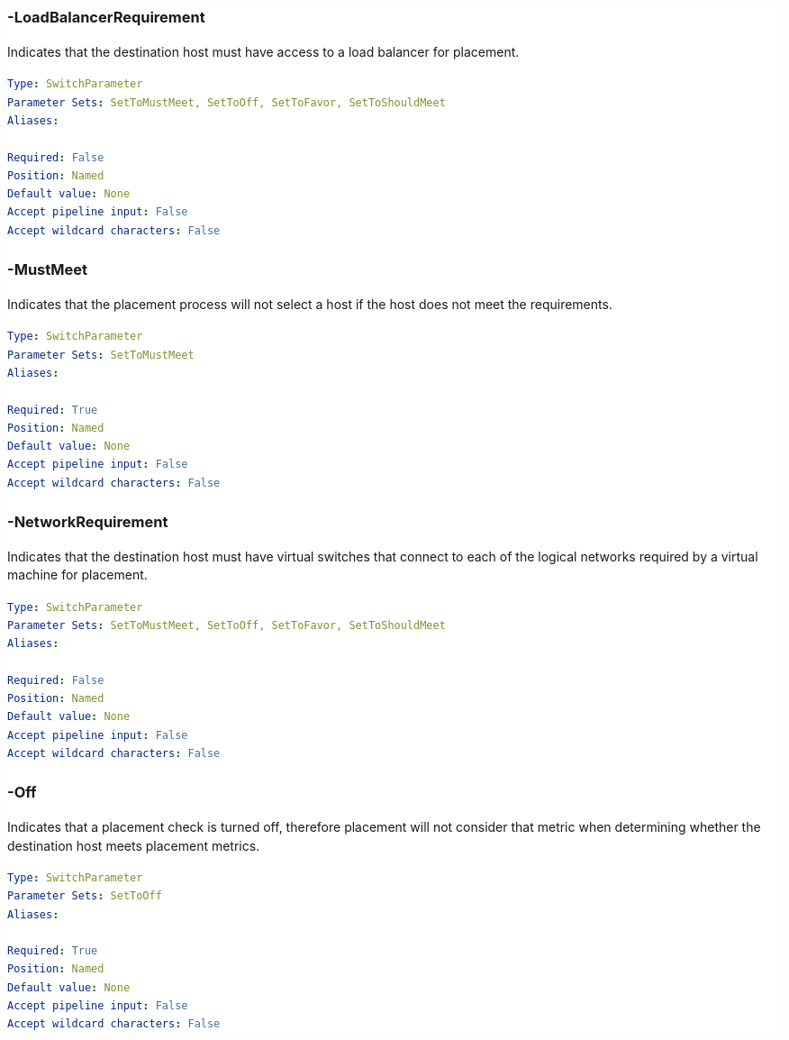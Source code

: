 ### -LoadBalancerRequirement
Indicates that the destination host must have access to a load balancer for placement.

```yaml
Type: SwitchParameter
Parameter Sets: SetToMustMeet, SetToOff, SetToFavor, SetToShouldMeet
Aliases: 

Required: False
Position: Named
Default value: None
Accept pipeline input: False
Accept wildcard characters: False
```

### -MustMeet
Indicates that the placement process will not select a host if the host does not meet the requirements.

```yaml
Type: SwitchParameter
Parameter Sets: SetToMustMeet
Aliases: 

Required: True
Position: Named
Default value: None
Accept pipeline input: False
Accept wildcard characters: False
```

### -NetworkRequirement
Indicates that the destination host must have virtual switches that connect to each of the logical networks required by a virtual machine for placement.

```yaml
Type: SwitchParameter
Parameter Sets: SetToMustMeet, SetToOff, SetToFavor, SetToShouldMeet
Aliases: 

Required: False
Position: Named
Default value: None
Accept pipeline input: False
Accept wildcard characters: False
```

### -Off
Indicates that a placement check is turned off, therefore placement will not consider that metric when determining whether the destination host meets placement metrics.

```yaml
Type: SwitchParameter
Parameter Sets: SetToOff
Aliases: 

Required: True
Position: Named
Default value: None
Accept pipeline input: False
Accept wildcard characters: False
```
